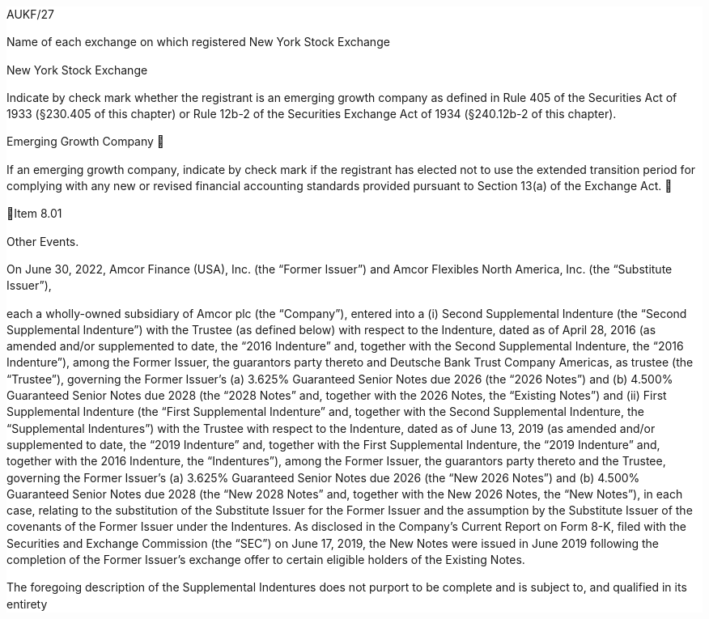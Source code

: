 AUKF/27

Name of each exchange on which
registered
New York Stock Exchange

New York Stock Exchange

Indicate by check mark whether the registrant is an emerging growth company as defined in Rule 405 of the Securities Act of 1933 (§230.405 of
this chapter) or Rule 12b-2 of the Securities Exchange Act of 1934 (§240.12b-2 of this chapter).

Emerging Growth Company 

If an emerging growth company, indicate by check mark if the registrant has elected not to use the extended transition period for complying with
any new or revised financial accounting standards provided pursuant to Section 13(a) of the Exchange Act. 

Item 8.01

Other Events.

On June 30, 2022, Amcor Finance (USA), Inc. (the “Former Issuer”) and Amcor Flexibles North America, Inc. (the “Substitute Issuer”),

each a wholly-owned subsidiary of Amcor plc (the “Company”), entered into a (i) Second Supplemental Indenture (the “Second Supplemental
Indenture”) with the Trustee (as defined below) with respect to the Indenture, dated as of April 28, 2016 (as amended and/or supplemented to
date, the “2016 Indenture” and, together with the Second Supplemental Indenture, the “2016 Indenture”), among the Former Issuer, the
guarantors party thereto and Deutsche Bank Trust Company Americas, as trustee (the “Trustee”), governing the Former Issuer’s (a) 3.625%
Guaranteed Senior Notes due 2026 (the “2026 Notes”) and (b) 4.500% Guaranteed Senior Notes due 2028 (the “2028 Notes” and, together with
the 2026 Notes, the “Existing Notes”) and (ii) First Supplemental Indenture (the “First Supplemental Indenture” and, together with the Second
Supplemental Indenture, the “Supplemental Indentures”) with the Trustee with respect to the Indenture, dated as of June 13, 2019 (as amended
and/or supplemented to date, the “2019 Indenture” and, together with the First Supplemental Indenture, the “2019 Indenture” and, together with
the 2016 Indenture, the “Indentures”), among the Former Issuer, the guarantors party thereto and the Trustee, governing the Former Issuer’s
(a) 3.625% Guaranteed Senior Notes due 2026 (the “New 2026 Notes”) and (b) 4.500% Guaranteed Senior Notes due 2028 (the “New 2028
Notes” and, together with the New 2026 Notes, the “New Notes”), in each case, relating to the substitution of the Substitute Issuer for the Former
Issuer and the assumption by the Substitute Issuer of the covenants of the Former Issuer under the Indentures. As disclosed in the Company’s
Current Report on Form 8-K, filed with the Securities and Exchange Commission (the “SEC”) on June 17, 2019, the New Notes were issued in
June 2019 following the completion of the Former Issuer’s exchange offer to certain eligible holders of the Existing Notes.

The foregoing description of the Supplemental Indentures does not purport to be complete and is subject to, and qualified in its entirety
